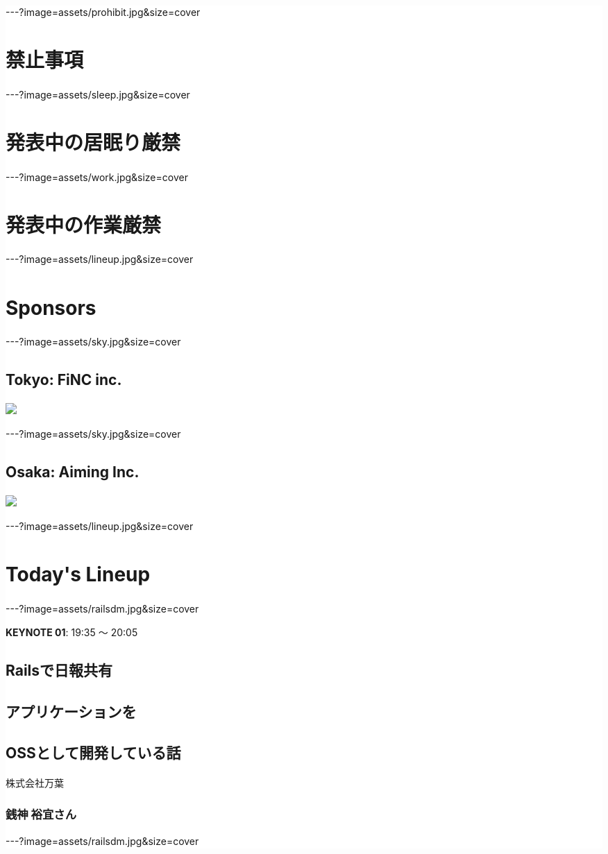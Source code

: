 ---?image=assets/prohibit.jpg&size=cover

# 禁止事項

---?image=assets/sleep.jpg&size=cover

# 発表中の居眠り厳禁

---?image=assets/work.jpg&size=cover

# 発表中の作業厳禁

---?image=assets/lineup.jpg&size=cover

# <span class="brand">Sponsors</span>

---?image=assets/sky.jpg&size=cover

## Tokyo: FiNC inc.

![](https://user-images.githubusercontent.com/15371677/30786132-434bf0c6-a1ac-11e7-8db2-31cb786208e8.png)

---?image=assets/sky.jpg&size=cover

## Osaka: Aiming Inc.

![](https://user-images.githubusercontent.com/15371677/27144473-f8260a76-516c-11e7-9ff3-e745f4d24706.png)

---?image=assets/lineup.jpg&size=cover

# <span class="brand">Today's Lineup</span>

---?image=assets/railsdm.jpg&size=cover

**KEYNOTE 01**: 19:35 〜 20:05

## Railsで日報共有
## アプリケーションを
## OSSとして開発している話

株式会社万葉

### 銭神 裕宜さん

---?image=assets/railsdm.jpg&size=cover
